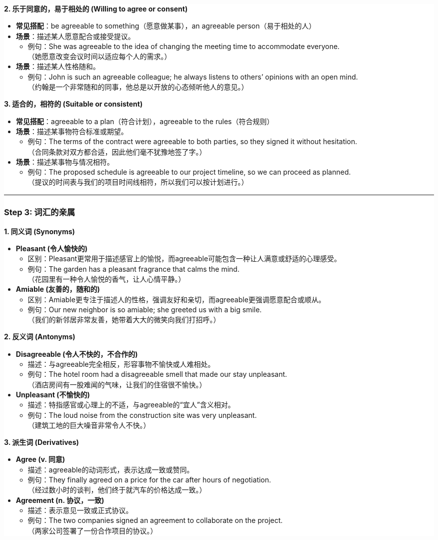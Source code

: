 **2. 乐于同意的，易于相处的 (Willing to agree or consent)**  
- **常见搭配**：be agreeable to something（愿意做某事），an agreeable person（易于相处的人）  
- **场景**：描述某人愿意配合或接受提议。  
  - 例句：She was agreeable to the idea of changing the meeting time to accommodate everyone.  
    （她愿意改变会议时间以适应每个人的需求。）  
- **场景**：描述某人性格随和。  
  - 例句：John is such an agreeable colleague; he always listens to others’ opinions with an open mind.  
    （约翰是一个非常随和的同事，他总是以开放的心态倾听他人的意见。）

**3. 适合的，相符的 (Suitable or consistent)**  
- **常见搭配**：agreeable to a plan（符合计划），agreeable to the rules（符合规则）  
- **场景**：描述某事物符合标准或期望。  
  - 例句：The terms of the contract were agreeable to both parties, so they signed it without hesitation.  
    （合同条款对双方都合适，因此他们毫不犹豫地签了字。）  
- **场景**：描述某事物与情况相符。  
  - 例句：The proposed schedule is agreeable to our project timeline, so we can proceed as planned.  
    （提议的时间表与我们的项目时间线相符，所以我们可以按计划进行。）

---

### Step 3: 词汇的亲属

**1. 同义词 (Synonyms)**  
- **Pleasant (令人愉快的)**  
  - 区别：Pleasant更常用于描述感官上的愉悦，而agreeable可能包含一种让人满意或舒适的心理感受。  
  - 例句：The garden has a pleasant fragrance that calms the mind.  
    （花园里有一种令人愉悦的香气，让人心情平静。）  
- **Amiable (友善的，随和的)**  
  - 区别：Amiable更专注于描述人的性格，强调友好和亲切，而agreeable更强调愿意配合或顺从。  
  - 例句：Our new neighbor is so amiable; she greeted us with a big smile.  
    （我们的新邻居非常友善，她带着大大的微笑向我们打招呼。）  

**2. 反义词 (Antonyms)**  
- **Disagreeable (令人不快的，不合作的)**  
  - 描述：与agreeable完全相反，形容事物不愉快或人难相处。  
  - 例句：The hotel room had a disagreeable smell that made our stay unpleasant.  
    （酒店房间有一股难闻的气味，让我们的住宿很不愉快。）  
- **Unpleasant (不愉快的)**  
  - 描述：特指感官或心理上的不适，与agreeable的“宜人”含义相对。  
  - 例句：The loud noise from the construction site was very unpleasant.  
    （建筑工地的巨大噪音非常令人不快。）

**3. 派生词 (Derivatives)**  
- **Agree (v. 同意)**  
  - 描述：agreeable的动词形式，表示达成一致或赞同。  
  - 例句：They finally agreed on a price for the car after hours of negotiation.  
    （经过数小时的谈判，他们终于就汽车的价格达成一致。）  
- **Agreement (n. 协议，一致)**  
  - 描述：表示意见一致或正式协议。  
  - 例句：The two companies signed an agreement to collaborate on the project.  
    （两家公司签署了一份合作项目的协议。）
